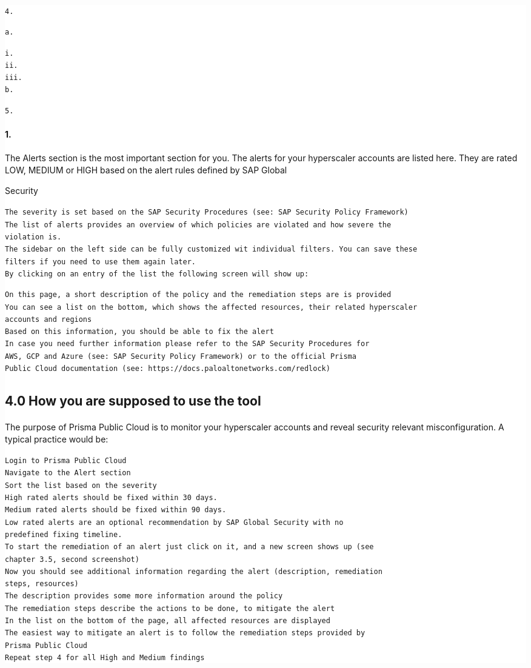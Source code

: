 ```
4.
```

```
a.
```

```
i.
ii.
iii.
b.
```

```
5.
```

#### 1.

The Alerts section is the most important section for you. The alerts for your hyperscaler accounts are
listed here. They are rated LOW, MEDIUM or HIGH based on the alert rules defined by SAP Global

Security

```
The severity is set based on the SAP Security Procedures (see: SAP Security Policy Framework)
The list of alerts provides an overview of which policies are violated and how severe the
violation is.
The sidebar on the left side can be fully customized wit individual filters. You can save these
filters if you need to use them again later.
By clicking on an entry of the list the following screen will show up:
```

```
On this page, a short description of the policy and the remediation steps are is provided
You can see a list on the bottom, which shows the affected resources, their related hyperscaler
accounts and regions
Based on this information, you should be able to fix the alert
In case you need further information please refer to the SAP Security Procedures for
AWS, GCP and Azure (see: SAP Security Policy Framework) or to the official Prisma
Public Cloud documentation (see: https://docs.paloaltonetworks.com/redlock)
```

## 4.0 How you are supposed to use the tool

The purpose of Prisma Public Cloud is to monitor your hyperscaler accounts and reveal security relevant
misconfiguration. A typical practice would be:

```
Login to Prisma Public Cloud
Navigate to the Alert section
Sort the list based on the severity
High rated alerts should be fixed within 30 days.
Medium rated alerts should be fixed within 90 days.
Low rated alerts are an optional recommendation by SAP Global Security with no
predefined fixing timeline.
To start the remediation of an alert just click on it, and a new screen shows up (see
chapter 3.5, second screenshot)
Now you should see additional information regarding the alert (description, remediation
steps, resources)
The description provides some more information around the policy
The remediation steps describe the actions to be done, to mitigate the alert
In the list on the bottom of the page, all affected resources are displayed
The easiest way to mitigate an alert is to follow the remediation steps provided by
Prisma Public Cloud
Repeat step 4 for all High and Medium findings
```